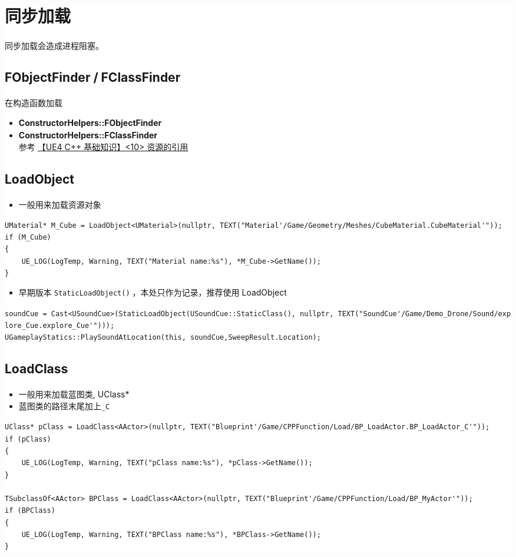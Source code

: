 # 同步加载

同步加载会造成进程阻塞。

## **FObjectFinder / FClassFinder**

在构造函数加载

*   **ConstructorHelpers::FObjectFinder**
*   **ConstructorHelpers::FClassFinder**  
    参考 [【UE4 C++ 基础知识】<10> 资源的引用](https://www.cnblogs.com/shiroe/p/14691199.html "【UE4 C++ 基础知识】<10>资源的引用")

## LoadObject

*   一般用来加载资源对象

```
UMaterial* M_Cube = LoadObject<UMaterial>(nullptr, TEXT("Material'/Game/Geometry/Meshes/CubeMaterial.CubeMaterial'"));
if (M_Cube)
{
	UE_LOG(LogTemp, Warning, TEXT("Material name:%s"), *M_Cube->GetName());
}
```

*   早期版本 `StaticLoadObject()` ，本处只作为记录，推荐使用 LoadObject

```
soundCue = Cast<USoundCue>(StaticLoadObject(USoundCue::StaticClass(), nullptr, TEXT("SoundCue'/Game/Demo_Drone/Sound/explore_Cue.explore_Cue'")));
UGameplayStatics::PlaySoundAtLocation(this, soundCue,SweepResult.Location);
```

## LoadClass

*   一般用来加载蓝图类, UClass*
*   蓝图类的路径末尾加上`_C`

```
UClass* pClass = LoadClass<AActor>(nullptr, TEXT("Blueprint'/Game/CPPFunction/Load/BP_LoadActor.BP_LoadActor_C'"));
if (pClass)
{
	UE_LOG(LogTemp, Warning, TEXT("pClass name:%s"), *pClass->GetName());
}

TSubclassOf<AActor> BPClass = LoadClass<AActor>(nullptr, TEXT("Blueprint'/Game/CPPFunction/Load/BP_MyActor'"));
if (BPClass)
{
	UE_LOG(LogTemp, Warning, TEXT("BPClass name:%s"), *BPClass->GetName());
}
```
